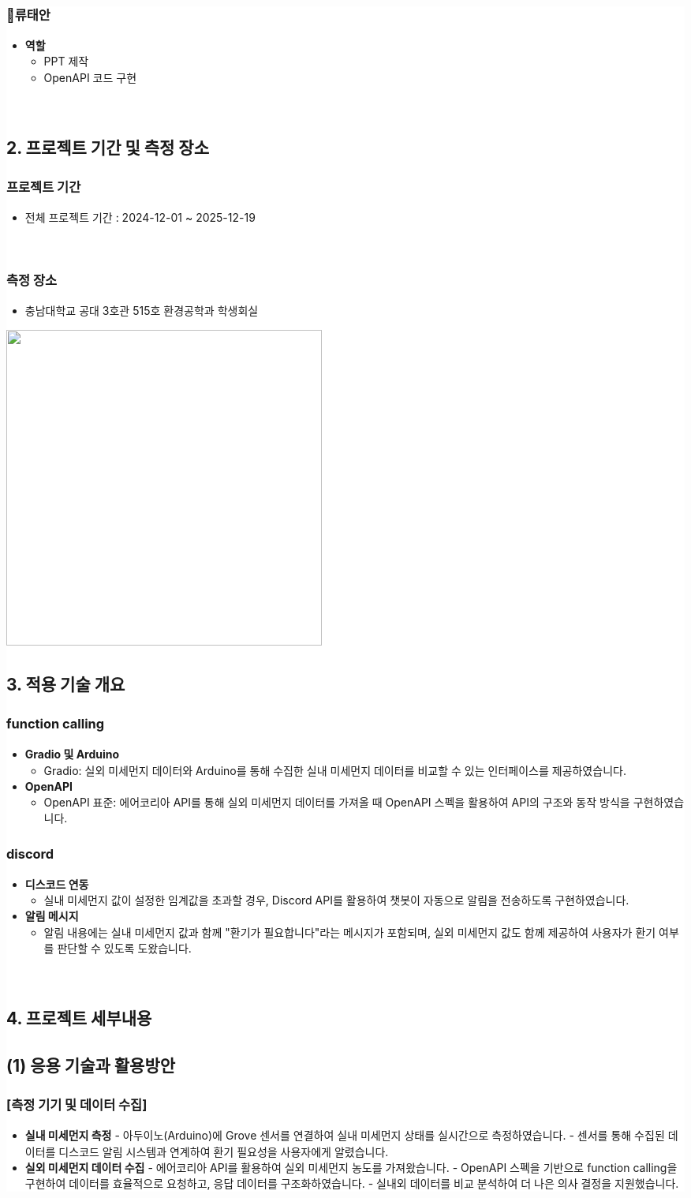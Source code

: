 ### 🐬류태안
- **역할**
    - PPT 제작
    - OpenAPI 코드 구현
    
<br>

## 2. 프로젝트 기간 및 측정 장소

### 프로젝트 기간

- 전체 프로젝트 기간 : 2024-12-01 ~ 2025-12-19

<br>

### 측정 장소

- 충남대학교 공대 3호관 515호 환경공학과 학생회실

<img src="https://github.com/user-attachments/assets/b3fc8b72-4173-422e-8501-d53862660097" height=400 width=400>



<br>

## 3. 적용 기술 개요

### function calling

- **Gradio 및 Arduino**
    - Gradio: 실외 미세먼지 데이터와 Arduino를 통해 수집한 실내 미세먼지 데이터를 비교할 수 있는 인터페이스를 제공하였습니다.
- **OpenAPI**
    - OpenAPI 표준: 에어코리아 API를 통해 실외 미세먼지 데이터를 가져올 때 OpenAPI 스펙을 활용하여 API의 구조와 동작 방식을 구현하였습니다.
    
### discord

- **디스코드 연동**
   - 실내 미세먼지 값이 설정한 임계값을 초과할 경우, Discord API를 활용하여 챗봇이 자동으로 알림을 전송하도록 구현하였습니다.
- **알림 메시지**
   - 알림 내용에는 실내 미세먼지 값과 함께 "환기가 필요합니다"라는 메시지가 포함되며, 실외 미세먼지 값도 함께 제공하여 사용자가 환기 여부를 판단할 수 있도록 도왔습니다.


<br>

## 4. 프로젝트 세부내용

## (1) 응용 기술과 활용방안

### [측정 기기 및 데이터 수집]

  - **실내 미세먼지 측정**
        - 아두이노(Arduino)에 Grove 센서를 연결하여 실내 미세먼지 상태를 실시간으로 측정하였습니다.
        - 센서를 통해 수집된 데이터를 디스코드 알림 시스템과 연계하여 환기 필요성을 사용자에게 알렸습니다.
  - **실외 미세먼지 데이터 수집** 
        - 에어코리아 API를 활용하여 실외 미세먼지 농도를 가져왔습니다.
        - OpenAPI 스펙을 기반으로 function calling을 구현하여 데이터를 효율적으로 요청하고, 응답 데이터를 구조화하였습니다.
        - 실내외 데이터를 비교 분석하여 더 나은 의사 결정을 지원했습니다.
